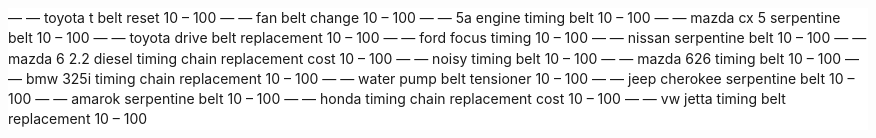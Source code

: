 —
—
toyota t belt reset
10 – 100
—
—
fan belt change
10 – 100
—
—
5a engine timing belt
10 – 100
—
—
mazda cx 5 serpentine belt
10 – 100
—
—
toyota drive belt replacement
10 – 100
—
—
ford focus timing
10 – 100
—
—
nissan serpentine belt
10 – 100
—
—
mazda 6 2.2 diesel timing chain replacement cost
10 – 100
—
—
noisy timing belt
10 – 100
—
—
mazda 626 timing belt
10 – 100
—
—
bmw 325i timing chain replacement
10 – 100
—
—
water pump belt tensioner
10 – 100
—
—
jeep cherokee serpentine belt
10 – 100
—
—
amarok serpentine belt
10 – 100
—
—
honda timing chain replacement cost
10 – 100
—
—
vw jetta timing belt replacement
10 – 100